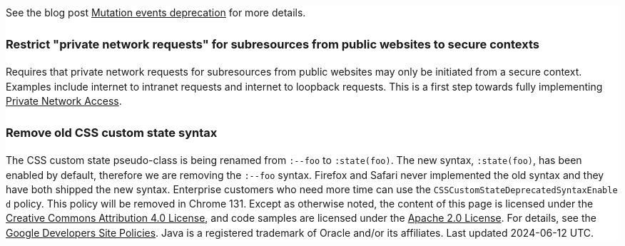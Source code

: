 
See the blog post [Mutation events deprecation](https://developer.chrome.com/blog/mutation-events-deprecation) for more details.
### Restrict "private network requests" for subresources from public websites to secure contexts
Requires that private network requests for subresources from public websites may only be initiated from a secure context. Examples include internet to intranet requests and internet to loopback requests.
This is a first step towards fully implementing [Private Network Access](https://wicg.github.io/private-network-access/).
### Remove old CSS custom state syntax
The CSS custom state pseudo-class is being renamed from `:--foo` to `:state(foo)`. The new syntax, `:state(foo)`, has been enabled by default, therefore we are removing the `:--foo` syntax.
Firefox and Safari never implemented the old syntax and they have both shipped the new syntax.
Enterprise customers who need more time can use the `CSSCustomStateDeprecatedSyntaxEnabled` policy. This policy will be removed in Chrome 131.
Except as otherwise noted, the content of this page is licensed under the [Creative Commons Attribution 4.0 License](https://creativecommons.org/licenses/by/4.0/), and code samples are licensed under the [Apache 2.0 License](https://www.apache.org/licenses/LICENSE-2.0). For details, see the [Google Developers Site Policies](https://developers.google.com/site-policies). Java is a registered trademark of Oracle and/or its affiliates.
Last updated 2024-06-12 UTC.

